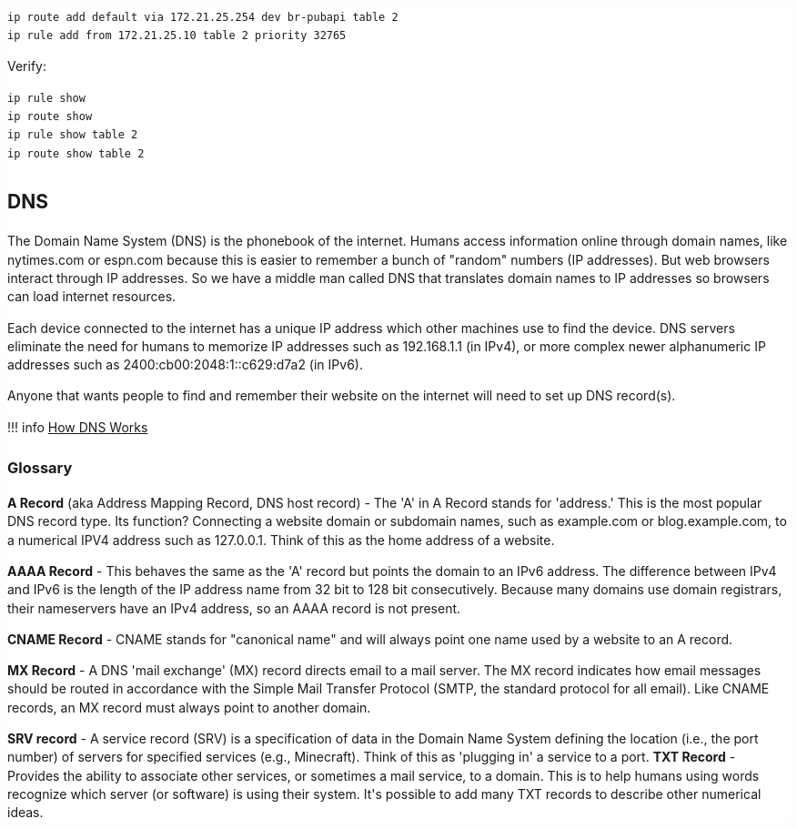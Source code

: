 ```bash
ip route add default via 172.21.25.254 dev br-pubapi table 2
ip rule add from 172.21.25.10 table 2 priority 32765
```

Verify:

```bash
ip rule show
ip route show
ip rule show table 2
ip route show table 2
```

## DNS 

The Domain Name System (DNS) is the phonebook of the internet. Humans access information online through domain names, like nytimes.com or espn.com because this is easier to remember a bunch of "random" numbers (IP addresses). But web browsers interact through IP addresses. So we have a middle man called DNS that translates domain names to IP addresses so browsers can load internet resources.

Each device connected to the internet has a unique IP address which other machines use to find the device. DNS servers eliminate the need for humans to memorize IP addresses such as 192.168.1.1 (in IPv4), or more complex newer alphanumeric IP addresses such as 2400:cb00:2048:1::c629:d7a2 (in IPv6).

Anyone that wants people to find and remember their website on the internet will need to set up DNS record(s).

!!! info
    [How DNS Works](https://howdns.works/)

### Glossary

**A Record** (aka Address Mapping Record, DNS host record) - The 'A' in A Record stands for 'address.' This is the most popular DNS record type. Its function? Connecting a website domain or subdomain names, such as  example.com or blog.example.com, to a numerical IPV4 address such as 127.0.0.1. Think of this as the home address of a website.

**AAAA Record** - This behaves the same as the 'A' record but points the domain to an IPv6 address. The difference between IPv4 and IPv6 is the length of the IP address name from 32 bit to 128 bit consecutively. Because many domains use domain registrars, their nameservers have an IPv4 address, so an AAAA record is not present.

**CNAME Record** - CNAME stands for "canonical name" and will always point one name used by a website to an A record.

**MX Record** - A DNS 'mail exchange' (MX) record directs email to a mail server. The MX record indicates how email messages should be routed in accordance with the Simple Mail Transfer Protocol (SMTP, the standard protocol for all email). Like CNAME records, an MX record must always point to another domain.

**SRV record** - A service record (SRV) is a specification of data in the Domain Name System defining the location (i.e., the port number) of servers for specified services (e.g., Minecraft). Think of this as 'plugging in' a service to a port.
**TXT Record** - Provides the ability to associate other services, or sometimes a mail service, to a domain. This is to help humans using words recognize which server (or software) is using their system. It's possible to add many TXT records to describe other numerical ideas.
